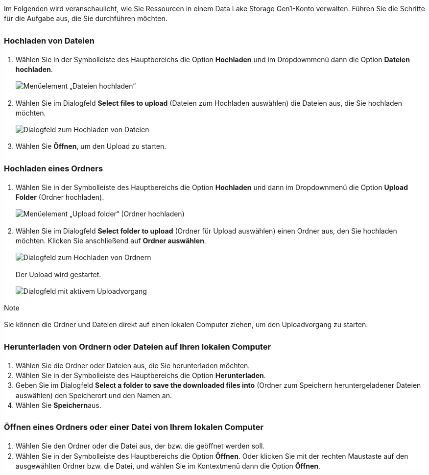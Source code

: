 Im Folgenden wird veranschaulicht, wie Sie Ressourcen in einem Data Lake Storage Gen1-Konto verwalten. Führen Sie die Schritte für die Aufgabe aus, die Sie durchführen möchten.

### <a name="upload-files"></a>Hochladen von Dateien

1. Wählen Sie in der Symbolleiste des Hauptbereichs die Option **Hochladen** und im Dropdownmenü dann die Option **Dateien hochladen**.

   ![Menüelement „Dateien hochladen“](./media/data-lake-store-in-storage-explorer/storageexplorer-adls-upload-files-menu.png) 

2. Wählen Sie im Dialogfeld **Select files to upload** (Dateien zum Hochladen auswählen) die Dateien aus, die Sie hochladen möchten.

   ![Dialogfeld zum Hochladen von Dateien](./media/data-lake-store-in-storage-explorer/storageexplorer-adls-upload-files-dialog.png)

3. Wählen Sie **Öffnen**, um den Upload zu starten.

### <a name="upload-a-folder"></a>Hochladen eines Ordners

1. Wählen Sie in der Symbolleiste des Hauptbereichs die Option **Hochladen** und dann im Dropdownmenü die Option **Upload Folder** (Ordner hochladen).

   ![Menüelement „Upload folder“ (Ordner hochladen)](./media/data-lake-store-in-storage-explorer/storageexplorer-adls-upload-folder-menu.png) 
     
2. Wählen Sie im Dialogfeld **Select folder to upload** (Ordner für Upload auswählen) einen Ordner aus, den Sie hochladen möchten. Klicken Sie anschließend auf **Ordner auswählen**.

   ![Dialogfeld zum Hochladen von Ordnern](./media/data-lake-store-in-storage-explorer/storageexplorer-adls-upload-folder-dialog.png)      

   Der Upload wird gestartet.

   ![Dialogfeld mit aktivem Uploadvorgang](./media/data-lake-store-in-storage-explorer/storageexplorer-adls-upload-folder-drag.png) 

> [!NOTE]
> Sie können die Ordner und Dateien direkt auf einen lokalen Computer ziehen, um den Uploadvorgang zu starten. 
       
### <a name="download-folders-or-files-to-your-local-computer"></a>Herunterladen von Ordnern oder Dateien auf Ihren lokalen Computer

1. Wählen Sie die Ordner oder Dateien aus, die Sie herunterladen möchten.
2. Wählen Sie in der Symbolleiste des Hauptbereichs die Option **Herunterladen**.
3. Geben Sie im Dialogfeld **Select a folder to save the downloaded files into** (Ordner zum Speichern heruntergeladener Dateien auswählen) den Speicherort und den Namen an.
4. Wählen Sie **Speichern**aus.

### <a name="open-a-folder-or-file-from-your-local-computer"></a>Öffnen eines Ordners oder einer Datei von Ihrem lokalen Computer

1. Wählen Sie den Ordner oder die Datei aus, der bzw. die geöffnet werden soll.
2. Wählen Sie in der Symbolleiste des Hauptbereichs die Option **Öffnen**. Oder klicken Sie mit der rechten Maustaste auf den ausgewählten Ordner bzw. die Datei, und wählen Sie im Kontextmenü dann die Option **Öffnen**.
